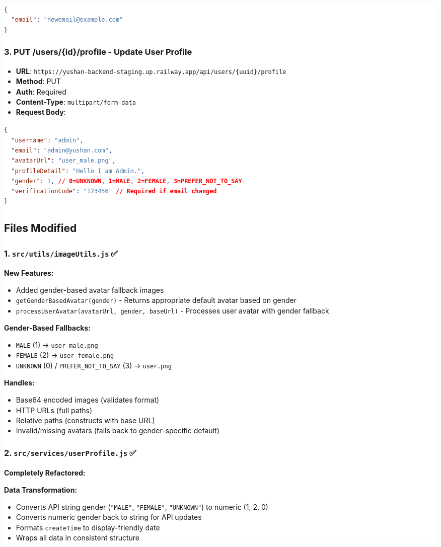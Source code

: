 ```json
{
  "email": "newemail@example.com"
}
```

### 3. **PUT /users/{id}/profile** - Update User Profile

- **URL**: `https://yushan-backend-staging.up.railway.app/api/users/{uuid}/profile`
- **Method**: PUT
- **Auth**: Required
- **Content-Type**: `multipart/form-data`
- **Request Body**:

```json
{
  "username": "admin",
  "email": "admin@yushan.com",
  "avatarUrl": "user_male.png",
  "profileDetail": "Hello I am Admin.",
  "gender": 1, // 0=UNKNOWN, 1=MALE, 2=FEMALE, 3=PREFER_NOT_TO_SAY
  "verificationCode": "123456" // Required if email changed
}
```

## Files Modified

### 1. `src/utils/imageUtils.js` ✅

**New Features:**

- Added gender-based avatar fallback images
- `getGenderBasedAvatar(gender)` - Returns appropriate default avatar based on gender
- `processUserAvatar(avatarUrl, gender, baseUrl)` - Processes user avatar with gender fallback

**Gender-Based Fallbacks:**

- `MALE` (1) → `user_male.png`
- `FEMALE` (2) → `user_female.png`
- `UNKNOWN` (0) / `PREFER_NOT_TO_SAY` (3) → `user.png`

**Handles:**

- Base64 encoded images (validates format)
- HTTP URLs (full paths)
- Relative paths (constructs with base URL)
- Invalid/missing avatars (falls back to gender-specific default)

### 2. `src/services/userProfile.js` ✅

**Completely Refactored:**

**Data Transformation:**

- Converts API string gender (`"MALE"`, `"FEMALE"`, `"UNKNOWN"`) to numeric (1, 2, 0)
- Converts numeric gender back to string for API updates
- Formats `createTime` to display-friendly date
- Wraps all data in consistent structure
